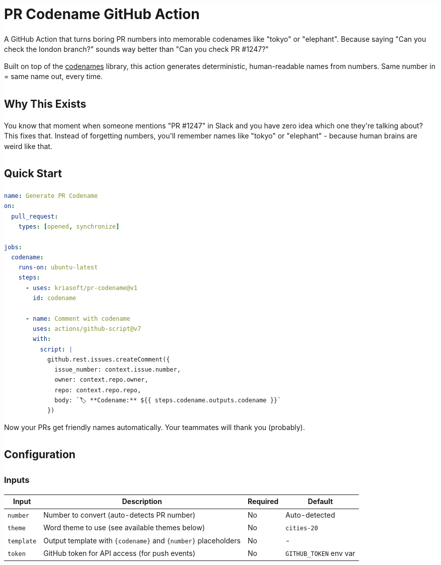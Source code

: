 # PR Codename GitHub Action

A GitHub Action that turns boring PR numbers into memorable codenames like "tokyo" or "elephant". Because saying "Can you check the london branch?" sounds way better than "Can you check PR #1247?"

Built on top of the [codenames](https://github.com/kriasoft/codenames) library, this action generates deterministic, human-readable names from numbers. Same number in = same name out, every time.

## Why This Exists

You know that moment when someone mentions "PR #1247" in Slack and you have zero idea which one they're talking about? This fixes that. Instead of forgetting numbers, you'll remember names like "tokyo" or "elephant" - because human brains are weird like that.

## Quick Start

```yaml
name: Generate PR Codename
on:
  pull_request:
    types: [opened, synchronize]

jobs:
  codename:
    runs-on: ubuntu-latest
    steps:
      - uses: kriasoft/pr-codename@v1
        id: codename

      - name: Comment with codename
        uses: actions/github-script@v7
        with:
          script: |
            github.rest.issues.createComment({
              issue_number: context.issue.number,
              owner: context.repo.owner,
              repo: context.repo.repo,
              body: `🏷️ **Codename:** ${{ steps.codename.outputs.codename }}`
            })
```

Now your PRs get friendly names automatically. Your teammates will thank you (probably).

## Configuration

### Inputs

| Input      | Description                                                   | Required | Default                |
| ---------- | ------------------------------------------------------------- | -------- | ---------------------- |
| `number`   | Number to convert (auto-detects PR number)                    | No       | Auto-detected          |
| `theme`    | Word theme to use (see available themes below)                | No       | `cities-20`            |
| `template` | Output template with `{codename}` and `{number}` placeholders | No       | -                      |
| `token`    | GitHub token for API access (for push events)                 | No       | `GITHUB_TOKEN` env var |
